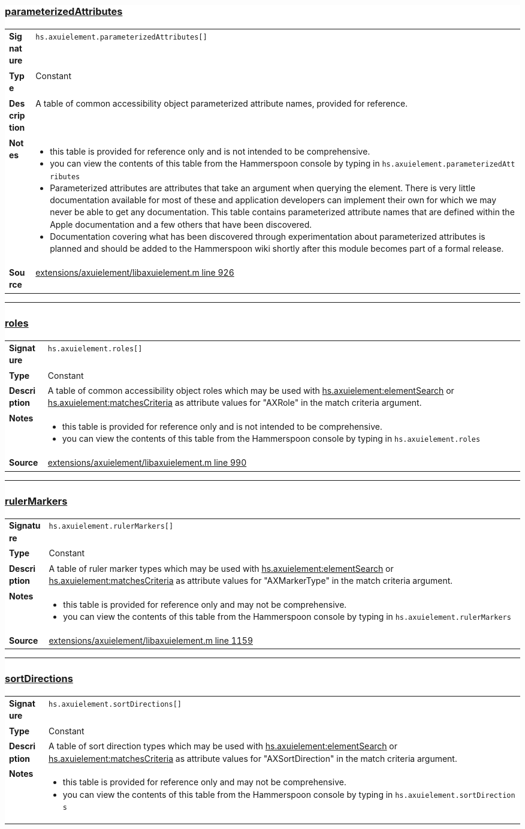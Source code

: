 

### [parameterizedAttributes](#parameterizedattributes)

|                                             |                                                                                     |
| --------------------------------------------|-------------------------------------------------------------------------------------|
| **Signature**                               | `hs.axuielement.parameterizedAttributes[]`                                                                    |
| **Type**                                    | Constant                                                                     |
| **Description**                             | A table of common accessibility object parameterized attribute names, provided for reference.                                                                     |
| **Notes**                                   | <ul><li>this table is provided for reference only and is not intended to be comprehensive.</li><li>you can view the contents of this table from the Hammerspoon console by typing in `hs.axuielement.parameterizedAttributes`</li><li>Parameterized attributes are attributes that take an argument when querying the element. There is very little documentation available for most of these and application developers can implement their own for which we may never be able to get any documentation. This table contains parameterized attribute names that are defined within the Apple documentation and a few others that have been discovered.</li><li>Documentation covering what has been discovered through experimentation about parameterized attributes is planned and should be added to the Hammerspoon wiki shortly after this module becomes part of a formal release.</li></ul> |
| **Source**                                  | [extensions/axuielement/libaxuielement.m line 926](https://github.com/CommandPost/CommandPost-App/blob/master/extensions/axuielement/libaxuielement.m#L926) |

---


### [roles](#roles)

|                                             |                                                                                     |
| --------------------------------------------|-------------------------------------------------------------------------------------|
| **Signature**                               | `hs.axuielement.roles[]`                                                                    |
| **Type**                                    | Constant                                                                     |
| **Description**                             | A table of common accessibility object roles which may be used with [hs.axuielement:elementSearch](#elementSearch) or [hs.axuielement:matchesCriteria](#matchesCriteria) as attribute values for "AXRole" in the match criteria argument.                                                                     |
| **Notes**                                   | <ul><li>this table is provided for reference only and is not intended to be comprehensive.</li><li>you can view the contents of this table from the Hammerspoon console by typing in `hs.axuielement.roles`</li></ul> |
| **Source**                                  | [extensions/axuielement/libaxuielement.m line 990](https://github.com/CommandPost/CommandPost-App/blob/master/extensions/axuielement/libaxuielement.m#L990) |

---


### [rulerMarkers](#rulermarkers)

|                                             |                                                                                     |
| --------------------------------------------|-------------------------------------------------------------------------------------|
| **Signature**                               | `hs.axuielement.rulerMarkers[]`                                                                    |
| **Type**                                    | Constant                                                                     |
| **Description**                             | A table of ruler marker types which may be used with [hs.axuielement:elementSearch](#elementSearch) or [hs.axuielement:matchesCriteria](#matchesCriteria) as attribute values for "AXMarkerType" in the match criteria argument.                                                                     |
| **Notes**                                   | <ul><li>this table is provided for reference only and may not be comprehensive.</li><li>you can view the contents of this table from the Hammerspoon console by typing in `hs.axuielement.rulerMarkers`</li></ul> |
| **Source**                                  | [extensions/axuielement/libaxuielement.m line 1159](https://github.com/CommandPost/CommandPost-App/blob/master/extensions/axuielement/libaxuielement.m#L1159) |

---


### [sortDirections](#sortdirections)

|                                             |                                                                                     |
| --------------------------------------------|-------------------------------------------------------------------------------------|
| **Signature**                               | `hs.axuielement.sortDirections[]`                                                                    |
| **Type**                                    | Constant                                                                     |
| **Description**                             | A table of sort direction types which may be used with [hs.axuielement:elementSearch](#elementSearch) or [hs.axuielement:matchesCriteria](#matchesCriteria) as attribute values for "AXSortDirection" in the match criteria argument.                                                                     |
| **Notes**                                   | <ul><li>this table is provided for reference only and may not be comprehensive.</li><li>you can view the contents of this table from the Hammerspoon console by typing in `hs.axuielement.sortDirections`</li></ul> |